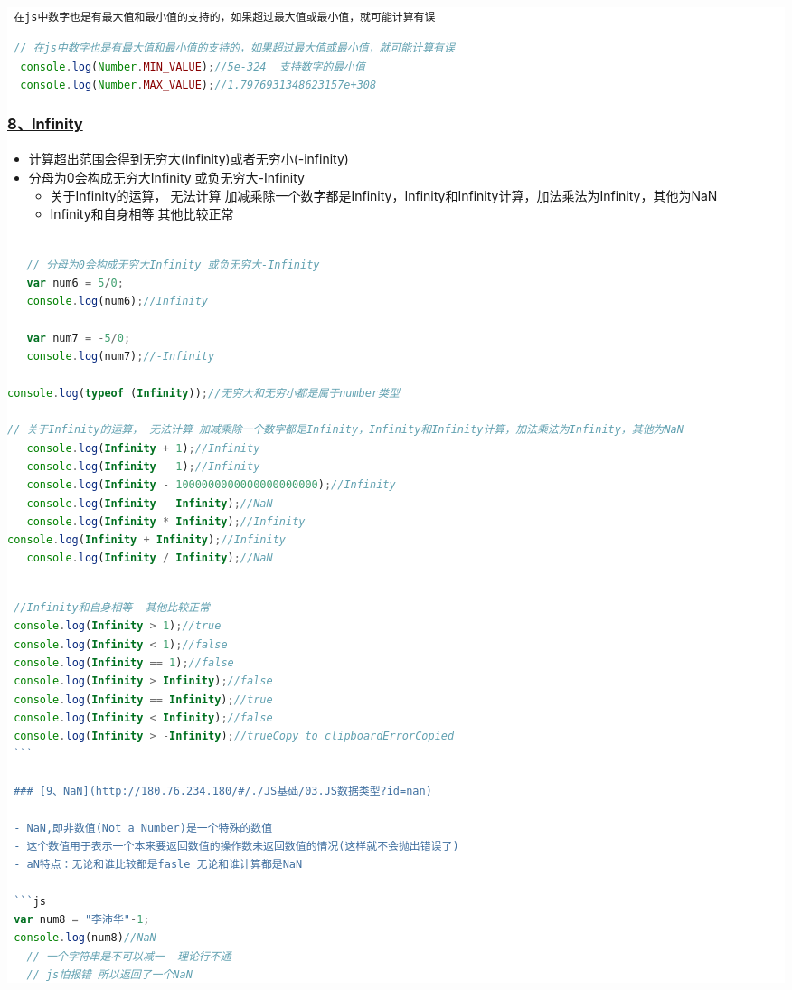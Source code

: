      在js中数字也是有最大值和最小值的支持的，如果超过最大值或最小值，就可能计算有误


```js
 // 在js中数字也是有最大值和最小值的支持的，如果超过最大值或最小值，就可能计算有误
  console.log(Number.MIN_VALUE);//5e-324  支持数字的最小值
  console.log(Number.MAX_VALUE);//1.7976931348623157e+308 

```
 ### [8、Infinity](http://180.76.234.180/#/./JS基础/03.JS数据类型?id=infinity)

 - 计算超出范围会得到无穷大(infinity)或者无穷小(-infinity)
  - 分母为0会构成无穷大Infinity 或负无穷大-Infinity
     - 关于Infinity的运算， 无法计算 加减乘除一个数字都是Infinity，Infinity和Infinity计算，加法乘法为Infinity，其他为NaN
     - Infinity和自身相等 其他比较正常

  ```js

     // 分母为0会构成无穷大Infinity 或负无穷大-Infinity
     var num6 = 5/0;
     console.log(num6);//Infinity
     
     var num7 = -5/0;
     console.log(num7);//-Infinity

 console.log(typeof (Infinity));//无穷大和无穷小都是属于number类型
     
  // 关于Infinity的运算， 无法计算 加减乘除一个数字都是Infinity，Infinity和Infinity计算，加法乘法为Infinity，其他为NaN
     console.log(Infinity + 1);//Infinity
     console.log(Infinity - 1);//Infinity
     console.log(Infinity - 1000000000000000000000);//Infinity
     console.log(Infinity - Infinity);//NaN
     console.log(Infinity * Infinity);//Infinity
  console.log(Infinity + Infinity);//Infinity
     console.log(Infinity / Infinity);//NaN
     
  ```

~~~js
 //Infinity和自身相等  其他比较正常
 console.log(Infinity > 1);//true
 console.log(Infinity < 1);//false
 console.log(Infinity == 1);//false
 console.log(Infinity > Infinity);//false
 console.log(Infinity == Infinity);//true
 console.log(Infinity < Infinity);//false
 console.log(Infinity > -Infinity);//trueCopy to clipboardErrorCopied
 ```
   
 ### [9、NaN](http://180.76.234.180/#/./JS基础/03.JS数据类型?id=nan)
   
 - NaN,即非数值(Not a Number)是一个特殊的数值
 - 这个数值用于表示一个本来要返回数值的操作数未返回数值的情况(这样就不会抛出错误了)
 - aN特点：无论和谁比较都是fasle 无论和谁计算都是NaN
   
 ```js
 var num8 = "李沛华"-1;
 console.log(num8)//NaN
   // 一个字符串是不可以减一  理论行不通
   // js怕报错 所以返回了一个NaN
~~~
